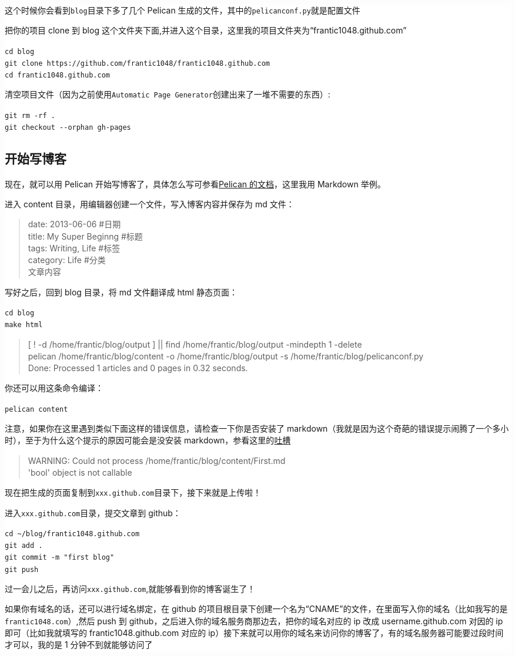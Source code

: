 这个时候你会看到`blog`目录下多了几个 Pelican 生成的文件，其中的`pelicanconf.py`就是配置文件

把你的项目 clone 到 blog 这个文件夹下面,并进入这个目录，这里我的项目文件夹为“frantic1048.github.com”

    cd blog
    git clone https://github.com/frantic1048/frantic1048.github.com
    cd frantic1048.github.com

清空项目文件（因为之前使用`Automatic Page Generator`创建出来了一堆不需要的东西）:

    git rm -rf .
    git checkout --orphan gh-pages

## 开始写博客

现在，就可以用 Pelican 开始写博客了，具体怎么写可参看[Pelican 的文档][pelican doc]，这里我用 Markdown 举例。

进入 content 目录，用编辑器创建一个文件，写入博客内容并保存为 md 文件：

> date: 2013-06-06 #日期  
> title: My Super Beginng #标题  
> tags: Writing, Life #标签  
> category: Life #分类  
> 文章内容

写好之后，回到 blog 目录，将 md 文件翻译成 html 静态页面：

    cd blog
    make html

> [ ! -d /home/frantic/blog/output ] || find /home/frantic/blog/output -mindepth 1 -delete  
> pelican /home/frantic/blog/content -o /home/frantic/blog/output -s /home/frantic/blog/pelicanconf.py  
> Done: Processed 1 articles and 0 pages in 0.32 seconds.

你还可以用这条命令编译：

    pelican content

注意，如果你在这里遇到类似下面这样的错误信息，请检查一下你是否安装了 markdown（我就是因为这个奇葩的错误提示闹腾了一个多小时），至于为什么这个提示的原因可能会是没安装 markdown，参看这里的[吐槽][tucao]

> WARNING: Could not process /home/frantic/blog/content/First.md  
> 'bool' object is not callable

现在把生成的页面复制到`xxx.github.com`目录下，接下来就是上传啦！

进入`xxx.github.com`目录，提交文章到 github：

    cd ~/blog/frantic1048.github.com
    git add .
    git commit -m "first blog"
    git push

过一会儿之后，再访问`xxx.github.com`,就能够看到你的博客诞生了！

如果你有域名的话，还可以进行域名绑定，在 github 的项目根目录下创建一个名为“CNAME”的文件，在里面写入你的域名（比如我写的是`frantic1048.com`）,然后 push 到 github，之后进入你的域名服务商那边去，把你的域名对应的 ip 改成 username.github.com 对因的 ip 即可（比如我就填写的 frantic1048.github.com 对应的 ip）接下来就可以用你的域名来访问你的博客了，有的域名服务器可能要过段时间才可以，我的是 1 分钟不到就能够访问了


[chakra linux]: http://www.chakra-linux.org/
[github]: https://github.com/
[pelican doc]: http://docs.getpelican.com/en/3.1.1/
[tucao]: https://github.com/getpelican/pelican/issues/876/
[create-a-new-repo]: ../static/image/create-a-new-repo.jpg
[create-a-new-repo2]: ../static/image/craate-a-new-repo2.jpg
[auto-generator]: ../static/image/auto-generator.jpg